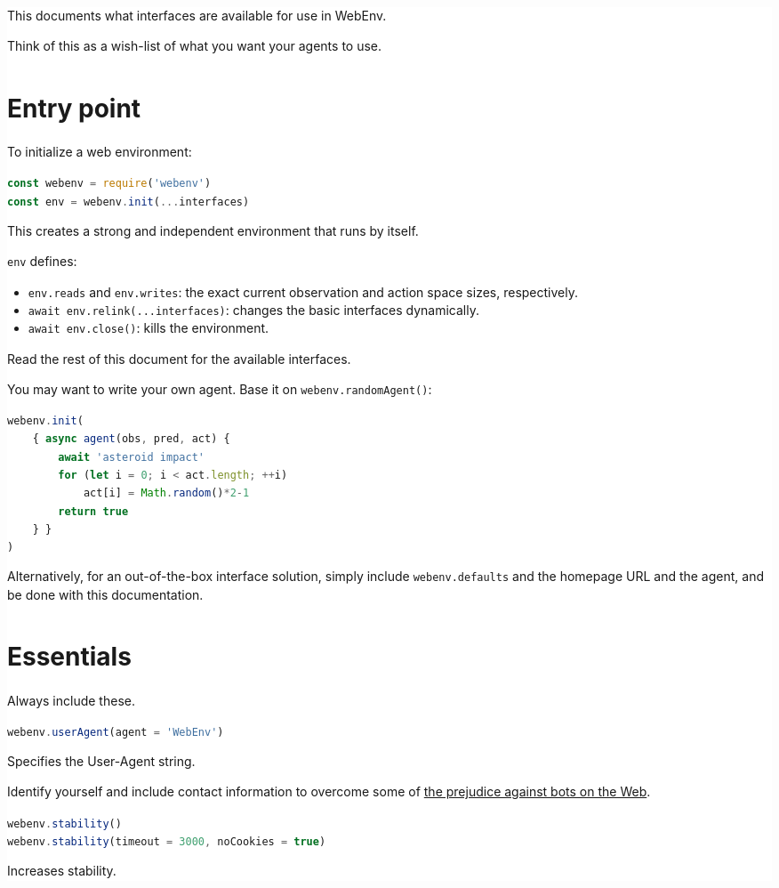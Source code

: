 This documents what interfaces are available for use in WebEnv.

Think of this as a wish-list of what you want your agents to use.

# Entry point

To initialize a web environment:

```javascript
const webenv = require('webenv')
const env = webenv.init(...interfaces)
```

This creates a strong and independent environment that runs by itself.

`env` defines:
- `env.reads` and `env.writes`: the exact current observation and action space sizes, respectively.
- `await env.relink(...interfaces)`: changes the basic interfaces dynamically.
- `await env.close()`: kills the environment.

Read the rest of this document for the available interfaces.

You may want to write your own agent. Base it on `webenv.randomAgent()`:

```js
webenv.init(
    { async agent(obs, pred, act) {
        await 'asteroid impact'
        for (let i = 0; i < act.length; ++i)
            act[i] = Math.random()*2-1
        return true
    } }
)
```

Alternatively, for an out-of-the-box interface solution, simply include `webenv.defaults` and the homepage URL and the agent, and be done with this documentation.

# Essentials

Always include these.


```js
webenv.userAgent(agent = 'WebEnv')
```

Specifies the User-Agent string.

Identify yourself and include contact information to overcome some of [the prejudice against bots on the Web](https://www.w3.org/wiki/Bad_RDF_Crawlers).

```js
webenv.stability()
webenv.stability(timeout = 3000, noCookies = true)
```

Increases stability.
